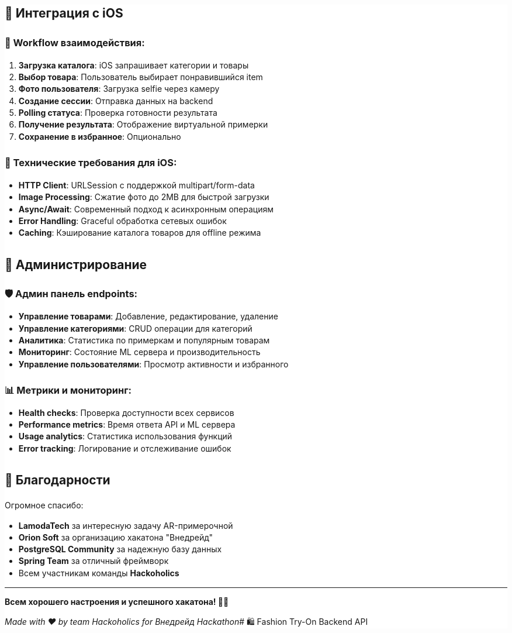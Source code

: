 ## 📱 Интеграция с iOS

### 🔄 Workflow взаимодействия:

1. **Загрузка каталога**: iOS запрашивает категории и товары
2. **Выбор товара**: Пользователь выбирает понравившийся item  
3. **Фото пользователя**: Загрузка selfie через камеру
4. **Создание сессии**: Отправка данных на backend
5. **Polling статуса**: Проверка готовности результата
6. **Получение результата**: Отображение виртуальной примерки
7. **Сохранение в избранное**: Опционально

### 📱 Технические требования для iOS:

- **HTTP Client**: URLSession с поддержкой multipart/form-data
- **Image Processing**: Сжатие фото до 2MB для быстрой загрузки
- **Async/Await**: Современный подход к асинхронным операциям
- **Error Handling**: Graceful обработка сетевых ошибок
- **Caching**: Кэширование каталога товаров для offline режима

## 🔧 Администрирование

### 🛡️ Админ панель endpoints:

- **Управление товарами**: Добавление, редактирование, удаление
- **Управление категориями**: CRUD операции для категорий  
- **Аналитика**: Статистика по примеркам и популярным товарам
- **Мониторинг**: Состояние ML сервера и производительность
- **Управление пользователями**: Просмотр активности и избранного

### 📊 Метрики и мониторинг:

- **Health checks**: Проверка доступности всех сервисов
- **Performance metrics**: Время ответа API и ML сервера  
- **Usage analytics**: Статистика использования функций
- **Error tracking**: Логирование и отслеживание ошибок

## 🎉 Благодарности

Огромное спасибо:
- **LamodaTech** за интересную задачу AR-примерочной
- **Orion Soft** за организацию хакатона "Внедрейд" 
- **PostgreSQL Community** за надежную базу данных
- **Spring Team** за отличный фреймворк
- Всем участникам команды **Hackoholics**

---

**Всем хорошего настроения и успешного хакатона! 🚀✨**

*Made with ❤️ by team Hackoholics for Внедрейд Hackathon*# 🛍️ Fashion Try-On Backend API
